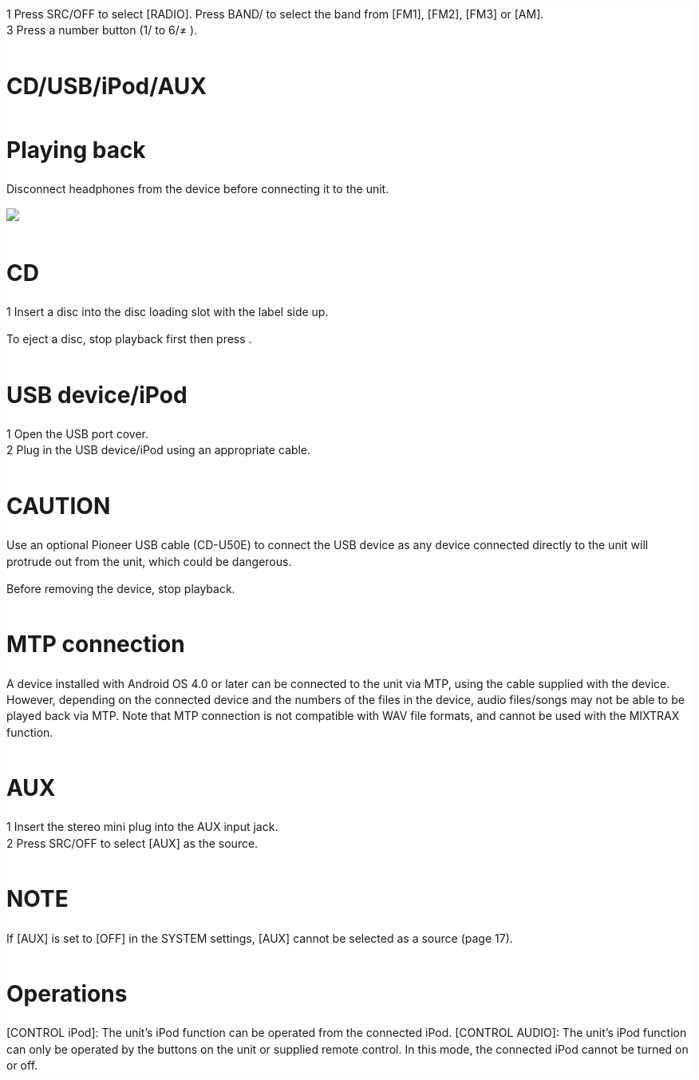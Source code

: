1 Press SRC/OFF to select [RADIO]. Press BAND/ to select the band from [FM1], [FM2], [FM3] or [AM].   
3 Press a number button (1/ to $6/\neq$ ).  

# CD/USB/iPod/AUX  

# Playing back  

Disconnect headphones from the device before connecting it to the unit.  

![](images/1a5dd5284645ddb86f753c4e566d0ed8613e5991e02ae544cdedd6a9e9432d60.jpg)  

# CD  

1 Insert a disc into the disc loading slot with the label side up.  

To eject a disc, stop playback first then press .  

# USB device/iPod  

1 Open the USB port cover.   
2 Plug in the USB device/iPod using an appropriate cable.  

# CAUTION  

Use an optional Pioneer USB cable (CD-U50E) to connect the USB device as any device connected directly to the unit will protrude out from the unit, which could be dangerous.  

Before removing the device, stop playback.  

# MTP connection  

A device installed with Android OS 4.0 or later can be connected to the unit via MTP, using the cable supplied with the device. However, depending on the connected device and the numbers of the files in the device, audio files/songs may not be able to be played back via MTP. Note that MTP connection is not compatible with WAV file formats, and cannot be used with the MIXTRAX function.  

# AUX  

1 Insert the stereo mini plug into the AUX input jack.   
2 Press SRC/OFF to select [AUX] as the source.  

# NOTE  

If [AUX] is set to [OFF] in the SYSTEM settings, [AUX] cannot be selected as a source (page 17).  

# Operations  


[CONTROL iPod]: The unit’s iPod function can be operated from the connected iPod. [CONTROL AUDIO]: The unit’s iPod function can only be operated by the buttons on the unit or supplied remote control. In this mode, the connected iPod cannot be turned on or off.  